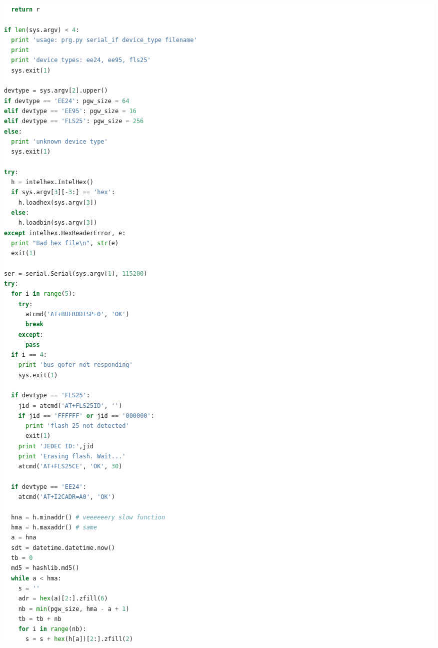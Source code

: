 ```python
  return r

if len(sys.argv) < 4:
  print 'usage: prg.py serial_if device_type filename'
  print
  print 'device types: ee24, ee95, fls25'
  sys.exit(1)

devtype = sys.argv[2].upper()
if devtype == 'EE24': pgw_size = 64
elif devtype == 'EE95': pgw_size = 16
elif devtype == 'FLS25': pgw_size = 256
else:
  print 'unknown device type'
  sys.exit(1)

try:
  h = intelhex.IntelHex()
  if sys.argv[3][-3:] == 'hex':
    h.loadhex(sys.argv[3])
  else:
    h.loadbin(sys.argv[3])
except intelhex.HexReaderError, e:
  print "Bad hex file\n", str(e)
  exit(1)

ser = serial.Serial(sys.argv[1], 115200)
try:
  for i in range(5):
    try:
      atcmd('AT+BUFRDDISP=0', 'OK')
      break
    except:
      pass
  if i == 4:
    print 'bus gofer not responding'
    sys.exit(1)

  if devtype == 'FLS25':
    jid = atcmd('AT+FLS25ID', '')
    if jid == 'FFFFFF' or jid == '000000':
      print 'flash 25 not detected'
      exit(1)
    print 'JEDEC ID:',jid
    print 'Erasing flash. Wait...'
    atcmd('AT+FLS25CE', 'OK', 30)

  if devtype == 'EE24':
    atcmd('AT+I2CADR=A0', 'OK')

  hna = h.minaddr() # veeeeeery slow function
  hma = h.maxaddr() # same
  a = hna
  sdt = datetime.datetime.now()
  tb = 0
  md5 = hashlib.md5()
  while a < hma:
    s = ''
    adr = hex(a)[2:].zfill(6)
    nb = min(pgw_size, hma - a + 1)
    tb = tb + nb
    for i in range(nb):
      s = s + hex(h[a])[2:].zfill(2)
```